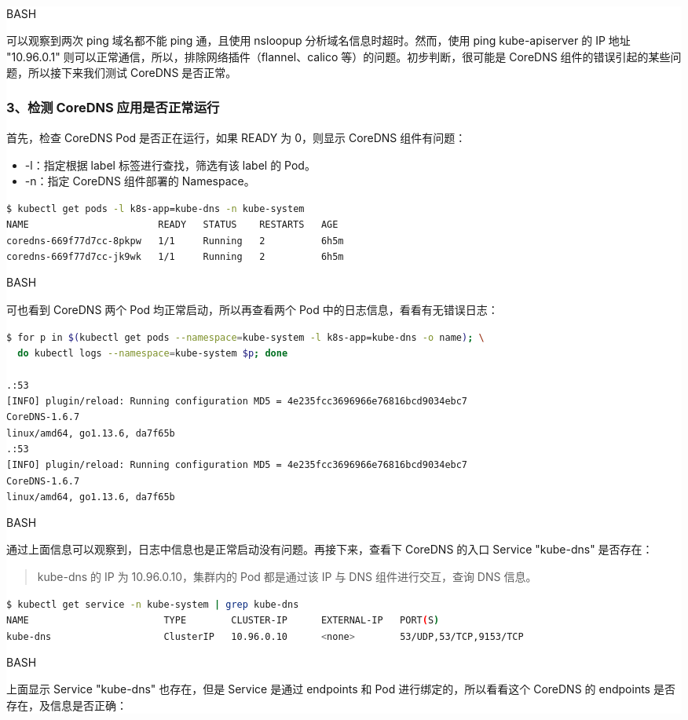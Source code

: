 

BASH

可以观察到两次 ping 域名都不能 ping 通，且使用 nsloopup 分析域名信息时超时。然而，使用 ping kube-apiserver 的 IP 地址 "10.96.0.1" 则可以正常通信，所以，排除网络插件（flannel、calico 等）的问题。初步判断，很可能是 CoreDNS 组件的错误引起的某些问题，所以接下来我们测试 CoreDNS 是否正常。

### 3、检测 CoreDNS 应用是否正常运行

首先，检查 CoreDNS Pod 是否正在运行，如果 READY 为 0，则显示 CoreDNS 组件有问题：

- -l：指定根据 label 标签进行查找，筛选有该 label 的 Pod。
- -n：指定 CoreDNS 组件部署的 Namespace。

```bash
$ kubectl get pods -l k8s-app=kube-dns -n kube-system
NAME                       READY   STATUS    RESTARTS   AGE
coredns-669f77d7cc-8pkpw   1/1     Running   2          6h5m
coredns-669f77d7cc-jk9wk   1/1     Running   2          6h5m
```



BASH

可也看到 CoreDNS 两个 Pod 均正常启动，所以再查看两个 Pod 中的日志信息，看看有无错误日志：

```bash
$ for p in $(kubectl get pods --namespace=kube-system -l k8s-app=kube-dns -o name); \
  do kubectl logs --namespace=kube-system $p; done

.:53
[INFO] plugin/reload: Running configuration MD5 = 4e235fcc3696966e76816bcd9034ebc7
CoreDNS-1.6.7
linux/amd64, go1.13.6, da7f65b
.:53
[INFO] plugin/reload: Running configuration MD5 = 4e235fcc3696966e76816bcd9034ebc7
CoreDNS-1.6.7
linux/amd64, go1.13.6, da7f65b
```



BASH

通过上面信息可以观察到，日志中信息也是正常启动没有问题。再接下来，查看下 CoreDNS 的入口 Service "kube-dns" 是否存在：

> kube-dns 的 IP 为 10.96.0.10，集群内的 Pod 都是通过该 IP 与 DNS 组件进行交互，查询 DNS 信息。

```bash
$ kubectl get service -n kube-system | grep kube-dns
NAME                        TYPE        CLUSTER-IP      EXTERNAL-IP   PORT(S)               
kube-dns                    ClusterIP   10.96.0.10      <none>        53/UDP,53/TCP,9153/TCP    
```



BASH

上面显示 Service "kube-dns" 也存在，但是 Service 是通过 endpoints 和 Pod 进行绑定的，所以看看这个 CoreDNS 的 endpoints 是否存在，及信息是否正确：
